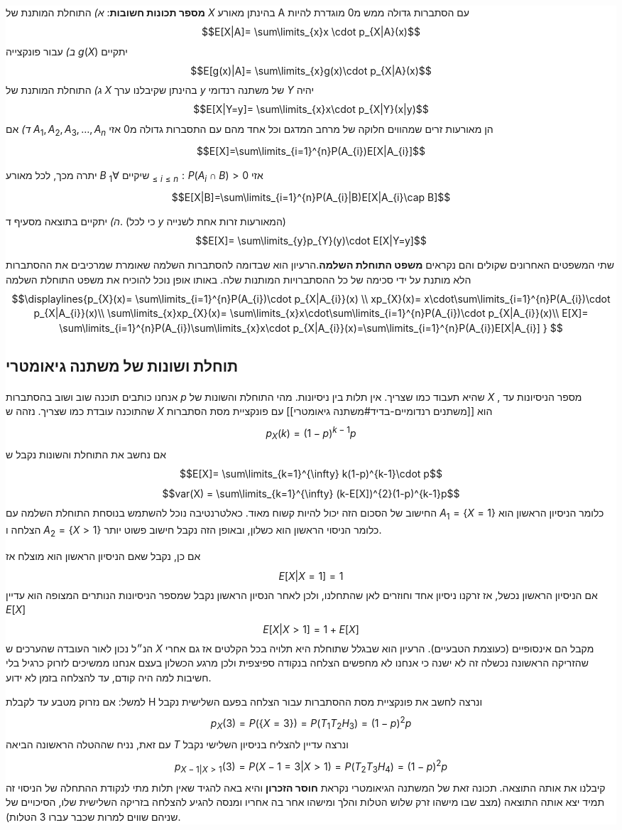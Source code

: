 __מספר תכונות חשובות__:
_א)_ התוחלת המותנת של $X$ בהינתן מאורע A עם הסתברות גדולה ממש מ0 מוגדרת להיות
$$E[X|A]= \sum\limits_{x}x \cdot p_{X|A}(x)$$
_ב)_ עבור פונקצייה $g(X)$ יתקיים
$$E[g(x)|A]= \sum\limits_{x}g(x)\cdot p_{X|A}(x)$$
_ג)_ התוחלת המותנת של $X$ בהינתן שקיבלנו ערך $y$ של משתנה רנדומי $Y$ יהיה
$$E[X|Y=y]= \sum\limits_{x}x\cdot p_{X|Y}(x|y)$$
_ד)_ אם $A_{1},A_{2},A_{3},\dots,A_{n}$ הן מאורעות זרים שמהווים חלוקה של מרחב המדגם וכל אחד מהם עם התסברות גדולה מ0 אזי 
$$E[X]=\sum\limits_{i=1}^{n}P(A_{i})E[X|A_{i}]$$

יתרה מכך, לכל מאורע $B$ שיקיים $\forall_{1\leq i\leq n}: P(A_{i}\cap B)>0$   אזי 
$$E[X|B]=\sum\limits_{i=1}^{n}P(A_{i}|B)E[X|A_{i}\cap B]$$

_ה)_ יתקיים בתוצאה מסעיף ד. (כי לכל $y$ המאורעות זרות אחת לשנייה)
$$E[X]= \sum\limits_{y}p_{Y}(y)\cdot E[X|Y=y]$$

שתי המשפטים האחרונים שקולים והם נקראים __משפט התוחלת השלמה__.הרעיון הוא שבדומה להסתברות השלמה שאומרת שמרכיבים את ההסתברות הלא מותנת על ידי סכימה של כל ההסתברויות המותנות שלה. באותו אופן נוכל להוכיח את משפט התוחלת השלמה
$$\displaylines{p_{X}(x)= \sum\limits_{i=1}^{n}P(A_{i})\cdot p_{X|A_{i}}(x) \\ 
xp_{X}(x)= x\cdot\sum\limits_{i=1}^{n}P(A_{i})\cdot p_{X|A_{i}}(x)\\
\sum\limits_{x}xp_{X}(x)= \sum\limits_{x}x\cdot\sum\limits_{i=1}^{n}P(A_{i})\cdot p_{X|A_{i}}(x)\\
E[X]= \sum\limits_{i=1}^{n}P(A_{i})\sum\limits_{x}x\cdot p_{X|A_{i}}(x)=\sum\limits_{i=1}^{n}P(A_{i})E[X|A_{i}]
} $$

## תוחלת ושונות של משתנה גיאומטרי
אנחנו כותבים תוכנה שוב ושוב בהסתברות $p$ שהיא תעבוד כמו שצריך. אין תלות בין ניסיונות. מהי התוחלת והשונות של $X$ , מספר הניסיונות עד שהתוכנה עובדת כמו שצריך.
נזהה ש $X$ הוא [[משתנים רנדומיים-בדיד#משתנה גיאומטרי]] עם פונקציית מסת הסתברות  
$$p_{X}(k)= (1-p)^{k-1}p$$
אם נחשב את התוחלת והשונות נקבל ש 
$$E[X]= \sum\limits_{k=1}^{\infty} k(1-p)^{k-1}\cdot p$$
$$var(X) = \sum\limits_{k=1}^{\infty} (k-E[X])^{2}(1-p)^{k-1}p$$
החישוב של הסכום הזה יכול להיות קשוח מאוד. כאלטרנטיבה נוכל להשתמש בנוסחת התוחלת השלמה עם $A_{1}= \{X=1\}$ כלומר הניסיון הראשון הוא הצלחה ו $A_{2}= \{X>1\}$ כלומר הניסוי הראשון הוא כשלון, ובאופן הזה נקבל חישוב פשוט יותר.

אם כן, נקבל שאם הניסיון הראשון הוא מוצלח אז 
$$E[X|X=1]=1$$
אם הניסיון הראשון נכשל, אז זרקנו ניסיון אחד וחוזרים לאן שהתחלנו, ולכן לאחר הנסיון הראשון נקבל שמספר הניסיונות הנותרים המצופה הוא עדיין $E[X]$ 
$$E[X|X>1]= 1+E[X]$$
הנ״ל נכון לאור העובדה שהערכים ש $X$ מקבל הם אינסופיים (כעוצמת הטבעיים). הרעיון הוא שבגלל שתוחלת היא תלויה בכל הקלטים אז גם אחרי שהזריקה הראשונה נכשלה זה לא ישנה כי אנחנו לא מחפשים הצלחה בנקודה ספיצפית ולכן מרגע הכשלון בעצם אנחנו ממשיכים לזרוק כרגיל בלי חשיבות למה היה קודם, עד להצלחה בזמן לא ידוע.


למשל: אם נזרוק מטבע עד לקבלת H ונרצה לחשב את פונקציית מסת ההסתברות עבור הצלחה בפעם השלישית נקבל
$$p_{X}(3)= P(\{X=3\})= P(T_{1}T_{2}H_{3})= (1-p)^{2}p $$
עם זאת, נניח שההטלה הראשונה הביאה $T$ ונרצה עדיין להצליח בניסיון השלישי נקבל 
$$p_{X-1|X>1}(3)= P(X-1=3| X>1)= P(T_{2}T_{3}H_{4})= (1-p)^{2}p$$
קיבלנו את אותה התוצאה. 
תכונה זאת של המשתנה הגיאומטרי נקראת __חוסר הזכרון__ והיא באה להגיד שאין תלות מתי לנקודת ההתחלה של הניסוי זה תמיד יצא אותה התוצאה (מצב שבו מישהו זרק שלוש הטלות והלך ומישהו אחר בה אחריו ומנסה להגיע להצלחה בזריקה השלישית שלו, הסיכויים של שניהם שווים למרות שכבר עברו 3 הטלות). 

